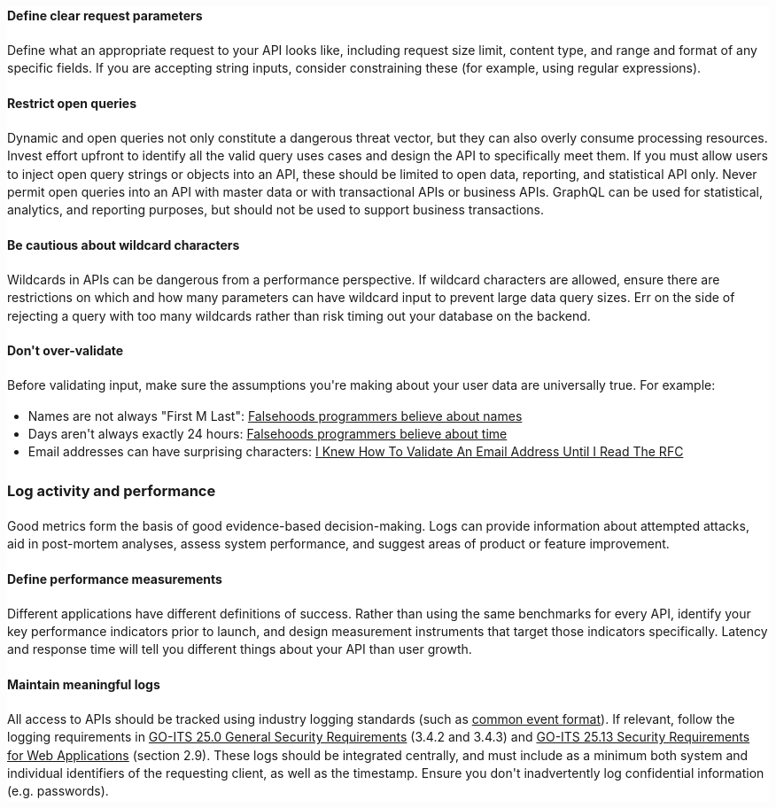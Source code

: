 #### Define clear request parameters
Define what an appropriate request to your API looks like, including request size limit, content type, and range and format of any specific fields. If you are accepting string inputs, consider constraining these (for example, using regular expressions).

#### Restrict open queries
Dynamic and open queries not only constitute a dangerous threat vector, but they can also overly consume processing resources. Invest effort upfront to identify all the valid query uses cases and design the API to specifically meet them. If you must allow users to inject open query strings or objects into an API, these should be limited to open data, reporting, and statistical API only. Never permit open queries into an API with master data or with transactional APIs or business APIs. GraphQL can be used for statistical, analytics, and reporting purposes, but should not be used to support business transactions.

#### Be cautious about wildcard characters
Wildcards in APIs can be dangerous from a performance perspective. If wildcard characters are allowed, ensure there are restrictions on which and how many parameters can have wildcard input to prevent large data query sizes. Err on the side of rejecting a query with too many wildcards rather than risk timing out your database on the backend.

#### Don't over-validate
Before validating input, make sure the assumptions you're making about your user data are universally true. For example:

* Names are not always "First M Last": [Falsehoods programmers believe about names](https://www.kalzumeus.com/2010/06/17/falsehoods-programmers-believe-about-names/)
* Days aren't always exactly 24 hours: [Falsehoods programmers believe about time](https://infiniteundo.com/post/25326999628/falsehoods-programmers-believe-about-time)
* Email addresses can have surprising characters: [I Knew How To Validate An Email Address Until I Read The RFC](https://haacked.com/archive/2007/08/21/i-knew-how-to-validate-an-email-address-until-i.aspx/)

### Log activity and performance
Good metrics form the basis of good evidence-based decision-making. Logs can provide information about attempted attacks, aid in post-mortem analyses, assess system performance, and suggest areas of product or feature improvement.

#### Define performance measurements
Different applications have different definitions of success. Rather than using the same benchmarks for every API, identify your key performance indicators prior to launch, and design measurement instruments that target those indicators specifically. Latency and response time will tell you different things about your API than user growth.

#### Maintain meaningful logs
All access to APIs should be tracked using industry logging standards (such as [common event format](https://help.deepsecurity.trendmicro.com/Events-Alerts/syslog-parsing.html)). If relevant, follow the logging requirements in [GO-ITS 25.0 General Security Requirements](https://www.ontario.ca/page/go-its-250-general-security-requirements) (3.4.2 and 3.4.3) and [GO-ITS 25.13 Security Requirements for Web Applications](https://www.ontario.ca/page/go-its-2513-security-requirements-web-applications) (section 2.9). These logs should be integrated centrally, and must include as a minimum both system and individual identifiers of the requesting client, as well as the timestamp. Ensure you don't inadvertently log confidential information (e.g. passwords).

